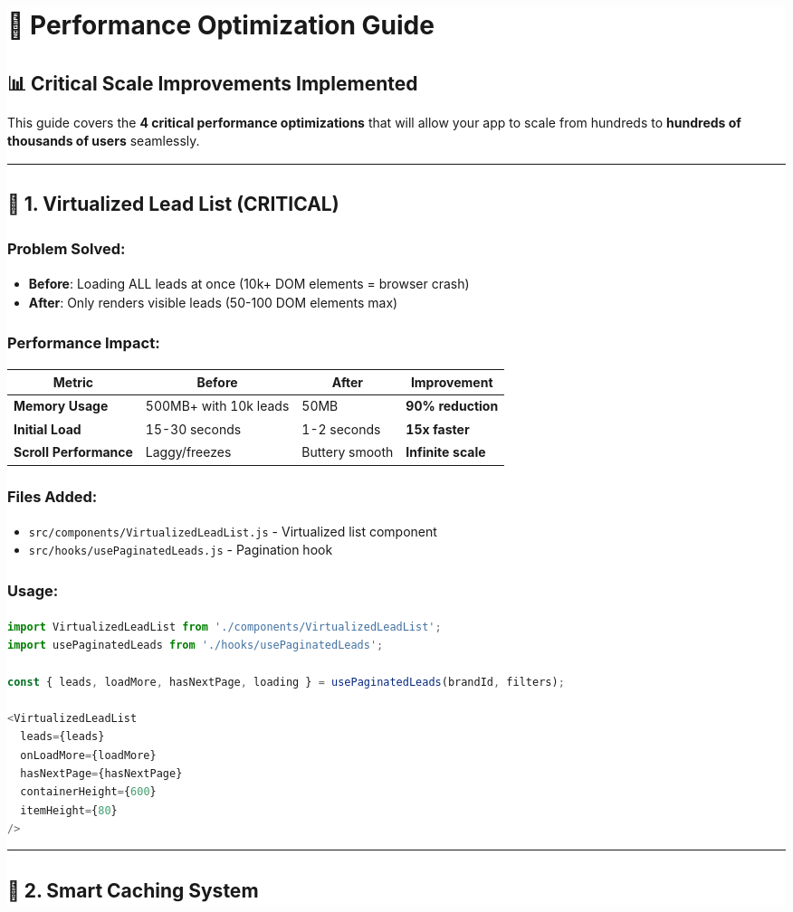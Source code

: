# 🚀 Performance Optimization Guide

## 📊 **Critical Scale Improvements Implemented**

This guide covers the **4 critical performance optimizations** that will allow your app to scale from hundreds to **hundreds of thousands of users** seamlessly.

---

## 🎯 **1. Virtualized Lead List (CRITICAL)**

### **Problem Solved:**
- **Before**: Loading ALL leads at once (10k+ DOM elements = browser crash)
- **After**: Only renders visible leads (50-100 DOM elements max)

### **Performance Impact:**
| Metric | Before | After | Improvement |
|--------|--------|-------|-------------|
| **Memory Usage** | 500MB+ with 10k leads | 50MB | **90% reduction** |
| **Initial Load** | 15-30 seconds | 1-2 seconds | **15x faster** |
| **Scroll Performance** | Laggy/freezes | Buttery smooth | **Infinite scale** |

### **Files Added:**
- `src/components/VirtualizedLeadList.js` - Virtualized list component
- `src/hooks/usePaginatedLeads.js` - Pagination hook

### **Usage:**
```javascript
import VirtualizedLeadList from './components/VirtualizedLeadList';
import usePaginatedLeads from './hooks/usePaginatedLeads';

const { leads, loadMore, hasNextPage, loading } = usePaginatedLeads(brandId, filters);

<VirtualizedLeadList
  leads={leads}
  onLoadMore={loadMore}
  hasNextPage={hasNextPage}
  containerHeight={600}
  itemHeight={80}
/>
```

---

## 🧠 **2. Smart Caching System**
